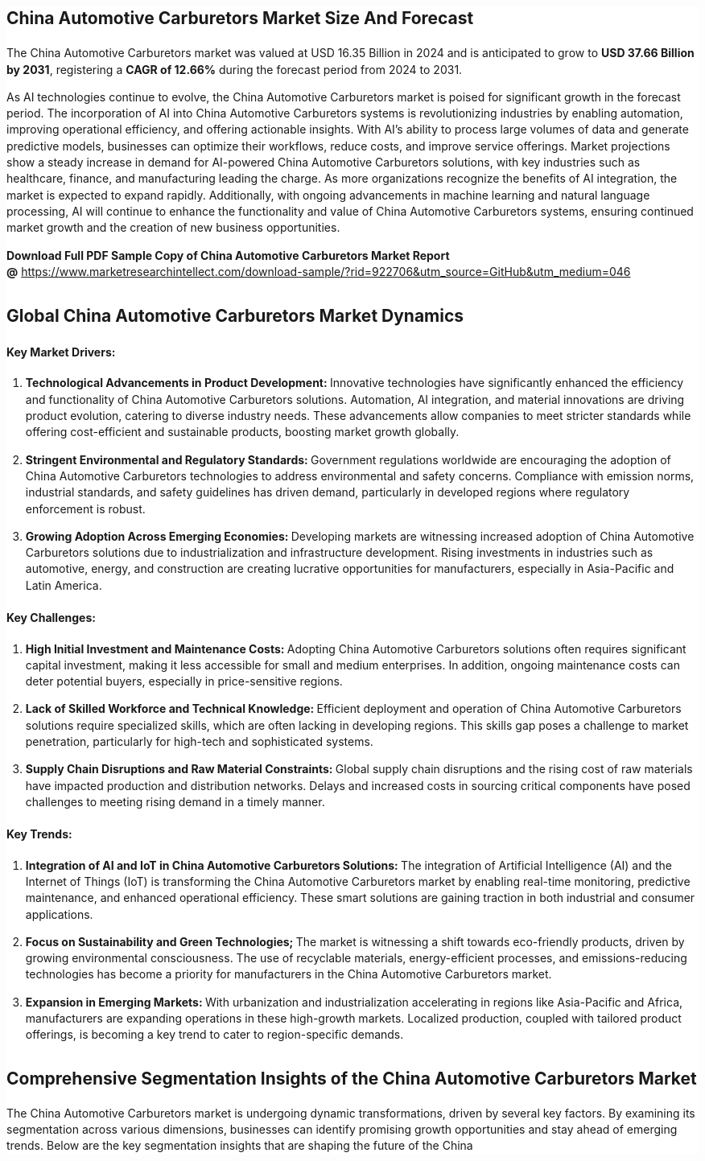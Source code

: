 <h2>China Automotive Carburetors Market Size And Forecast</h2><p>The China Automotive Carburetors market was valued at USD 16.35 Billion in 2024 and is anticipated to grow to <strong>USD 37.66 Billion by 2031</strong>, registering a <strong>CAGR of 12.66%</strong> during the forecast period from 2024 to 2031.</p><p>As AI technologies continue to evolve, the China Automotive Carburetors market is poised for significant growth in the forecast period. The incorporation of AI into China Automotive Carburetors systems is revolutionizing industries by enabling automation, improving operational efficiency, and offering actionable insights. With AI’s ability to process large volumes of data and generate predictive models, businesses can optimize their workflows, reduce costs, and improve service offerings. Market projections show a steady increase in demand for AI-powered China Automotive Carburetors solutions, with key industries such as healthcare, finance, and manufacturing leading the charge. As more organizations recognize the benefits of AI integration, the market is expected to expand rapidly. Additionally, with ongoing advancements in machine learning and natural language processing, AI will continue to enhance the functionality and value of China Automotive Carburetors systems, ensuring continued market growth and the creation of new business opportunities.</p><p><strong>Download Full PDF Sample Copy of China Automotive Carburetors Market Report @</strong>&nbsp;<a href="https://www.marketresearchintellect.com/download-sample/?rid=922706&amp;utm_source=GitHub&amp;utm_medium=046">https://www.marketresearchintellect.com/download-sample/?rid=922706&amp;utm_source=GitHub&amp;utm_medium=046</a></p><h2>Global China Automotive Carburetors Market Dynamics</h2><h4><strong>Key Market Drivers:</strong></h4><ol><li><p><strong>Technological Advancements in Product Development:&nbsp;</strong>Innovative technologies have significantly enhanced the efficiency and functionality of China Automotive Carburetors solutions. Automation, AI integration, and material innovations are driving product evolution, catering to diverse industry needs. These advancements allow companies to meet stricter standards while offering cost-efficient and sustainable products, boosting market growth globally.</p></li><li><p><strong>Stringent Environmental and Regulatory Standards:&nbsp;</strong>Government regulations worldwide are encouraging the adoption of China Automotive Carburetors technologies to address environmental and safety concerns. Compliance with emission norms, industrial standards, and safety guidelines has driven demand, particularly in developed regions where regulatory enforcement is robust.</p></li><li><p><strong>Growing Adoption Across Emerging Economies:&nbsp;</strong>Developing markets are witnessing increased adoption of China Automotive Carburetors solutions due to industrialization and infrastructure development. Rising investments in industries such as automotive, energy, and construction are creating lucrative opportunities for manufacturers, especially in Asia-Pacific and Latin America.</p></li></ol><h4><strong>Key Challenges:</strong></h4><ol><li><p><strong>High Initial Investment and Maintenance Costs:&nbsp;</strong>Adopting China Automotive Carburetors solutions often requires significant capital investment, making it less accessible for small and medium enterprises. In addition, ongoing maintenance costs can deter potential buyers, especially in price-sensitive regions.</p></li><li><p><strong>Lack of Skilled Workforce and Technical Knowledge:&nbsp;</strong>Efficient deployment and operation of China Automotive Carburetors solutions require specialized skills, which are often lacking in developing regions. This skills gap poses a challenge to market penetration, particularly for high-tech and sophisticated systems.</p></li><li><p><strong>Supply Chain Disruptions and Raw Material Constraints:&nbsp;</strong>Global supply chain disruptions and the rising cost of raw materials have impacted production and distribution networks. Delays and increased costs in sourcing critical components have posed challenges to meeting rising demand in a timely manner.</p></li></ol><h4><strong>Key Trends:</strong></h4><ol><li><p><strong>Integration of AI and IoT in China Automotive Carburetors Solutions:&nbsp;</strong>The integration of Artificial Intelligence (AI) and the Internet of Things (IoT) is transforming the China Automotive Carburetors market by enabling real-time monitoring, predictive maintenance, and enhanced operational efficiency. These smart solutions are gaining traction in both industrial and consumer applications.</p></li><li><p><strong>Focus on Sustainability and Green Technologies;&nbsp;</strong>The market is witnessing a shift towards eco-friendly products, driven by growing environmental consciousness. The use of recyclable materials, energy-efficient processes, and emissions-reducing technologies has become a priority for manufacturers in the China Automotive Carburetors market.</p></li><li><p><strong>Expansion in Emerging Markets:&nbsp;</strong>With urbanization and industrialization accelerating in regions like Asia-Pacific and Africa, manufacturers are expanding operations in these high-growth markets. Localized production, coupled with tailored product offerings, is becoming a key trend to cater to region-specific demands.</p></li></ol><div class="article-main__content" data-test-id="publishing-text-block"><h2>Comprehensive Segmentation Insights of the China Automotive Carburetors Market</h2><p>The China Automotive Carburetors market is undergoing dynamic transformations, driven by several key factors. By examining its segmentation across various dimensions, businesses can identify promising growth opportunities and stay ahead of emerging trends. Below are the key segmentation insights that are shaping the future of the China